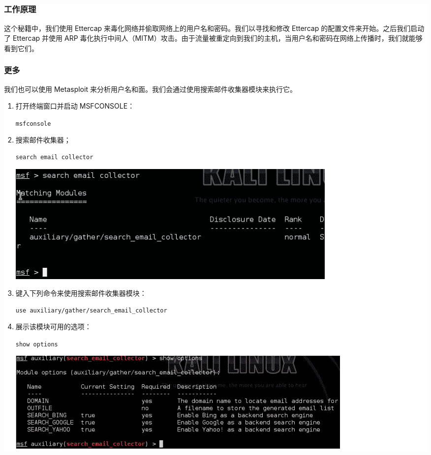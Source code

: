 ### 工作原理

这个秘籍中，我们使用 Ettercap 来毒化网络并偷取网络上的用户名和密码。我们以寻找和修改 Ettercap 的配置文件来开始。之后我们启动了 Ettercap 并使用 ARP 毒化执行中间人（MITM）攻击。由于流量被重定向到我们的主机，当用户名和密码在网络上传播时，我们就能够看到它们。

### 更多

我们也可以使用 Metasploit 来分析用户名和面。我们会通过使用搜索邮件收集器模块来执行它。

1.  打开终端窗口并启动 MSFCONSOLE：

    ```
    msfconsole
    ```

2.  搜索邮件收集器；

    ```
    search email collector
    ```

    ![](../img/b4462d01fd4fd225f923454f038b1f74.png)

3.  键入下列命令来使用搜索邮件收集器模块：

    ```
    use auxiliary/gather/search_email_collector 
    ```

4.  展示该模块可用的选项：

    ```
    show options
    ```

    ![](../img/71be4959f246e2e5c90bb3e09b772550.png)
